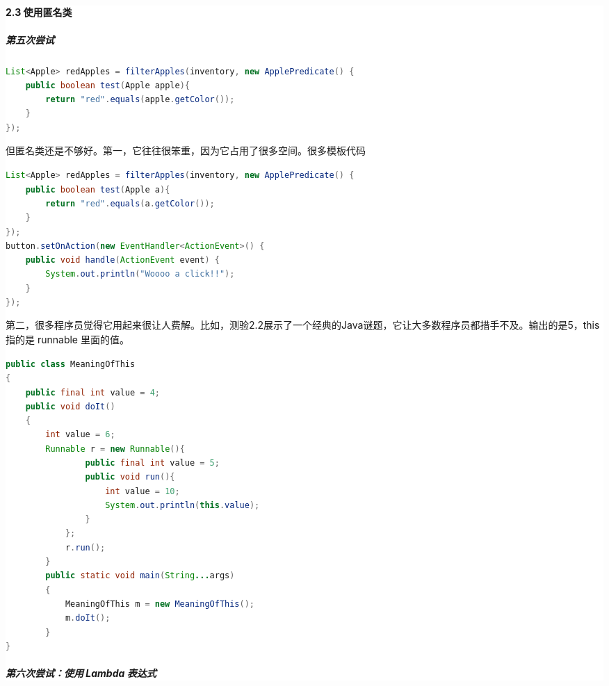#### 2.3 使用匿名类

##### 第五次尝试

```java
List<Apple> redApples = filterApples(inventory, new ApplePredicate() { 
    public boolean test(Apple apple){ 
        return "red".equals(apple.getColor()); 
    } 
}); 
```

但匿名类还是不够好。第一，它往往很笨重，因为它占用了很多空间。很多模板代码

```java
List<Apple> redApples = filterApples(inventory, new ApplePredicate() {  
    public boolean test(Apple a){ 
        return "red".equals(a.getColor()); 
    } 
}); 
button.setOnAction(new EventHandler<ActionEvent>() { 
    public void handle(ActionEvent event) { 
        System.out.println("Woooo a click!!"); 
    } 
}); 
```

第二，很多程序员觉得它用起来很让人费解。比如，测验2.2展示了一个经典的Java谜题，它让大多数程序员都措手不及。输出的是5，this指的是 runnable 里面的值。

```java
public class MeaningOfThis 
{ 
    public final int value = 4; 
    public void doIt() 
    { 
        int value = 6; 
        Runnable r = new Runnable(){ 
                public final int value = 5; 
                public void run(){ 
                    int value = 10; 
                    System.out.println(this.value); 
                } 
            }; 
            r.run(); 
        } 
        public static void main(String...args) 
        { 
            MeaningOfThis m = new MeaningOfThis(); 
            m.doIt(); 
        } 
} 
```

##### 第六次尝试：使用 Lambda 表达式
